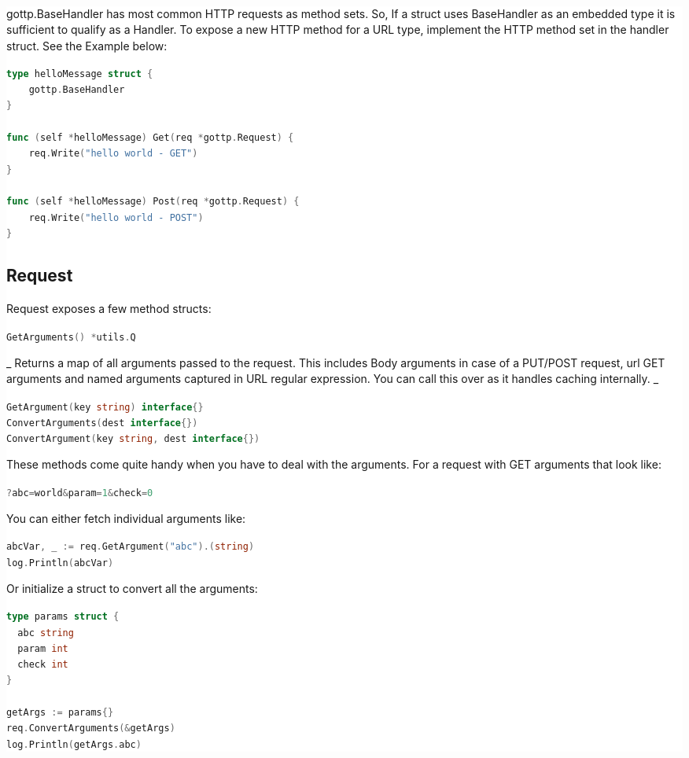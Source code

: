 gottp.BaseHandler has most common HTTP requests as method sets. So, If a struct uses BaseHandler as an embedded type it is sufficient to qualify as a Handler. To expose a new HTTP method for a URL type, implement the HTTP method set in the handler struct. See the Example below:

```go
type helloMessage struct {
	gottp.BaseHandler
}

func (self *helloMessage) Get(req *gottp.Request) {
	req.Write("hello world - GET")
}

func (self *helloMessage) Post(req *gottp.Request) {
	req.Write("hello world - POST")
}

```


Request
-------

Request exposes a few method structs:
```go
GetArguments() *utils.Q
```
_
Returns a map of all arguments passed to the request. This includes Body arguments in case of a PUT/POST request, url GET arguments and named arguments captured in URL regular expression. You can call this over as it handles caching internally.
_
```go
GetArgument(key string) interface{}
ConvertArguments(dest interface{})
ConvertArgument(key string, dest interface{})
```
These methods come quite handy when you have to deal with the arguments. For a request with GET arguments that look like:

```go
?abc=world&param=1&check=0
```

You can either fetch individual arguments like:

```go
abcVar, _ := req.GetArgument("abc").(string)
log.Println(abcVar)
```

Or initialize a struct to convert all the arguments:

```go
type params struct {
  abc string
  param int
  check int
}

getArgs := params{}
req.ConvertArguments(&getArgs)
log.Println(getArgs.abc)
```
